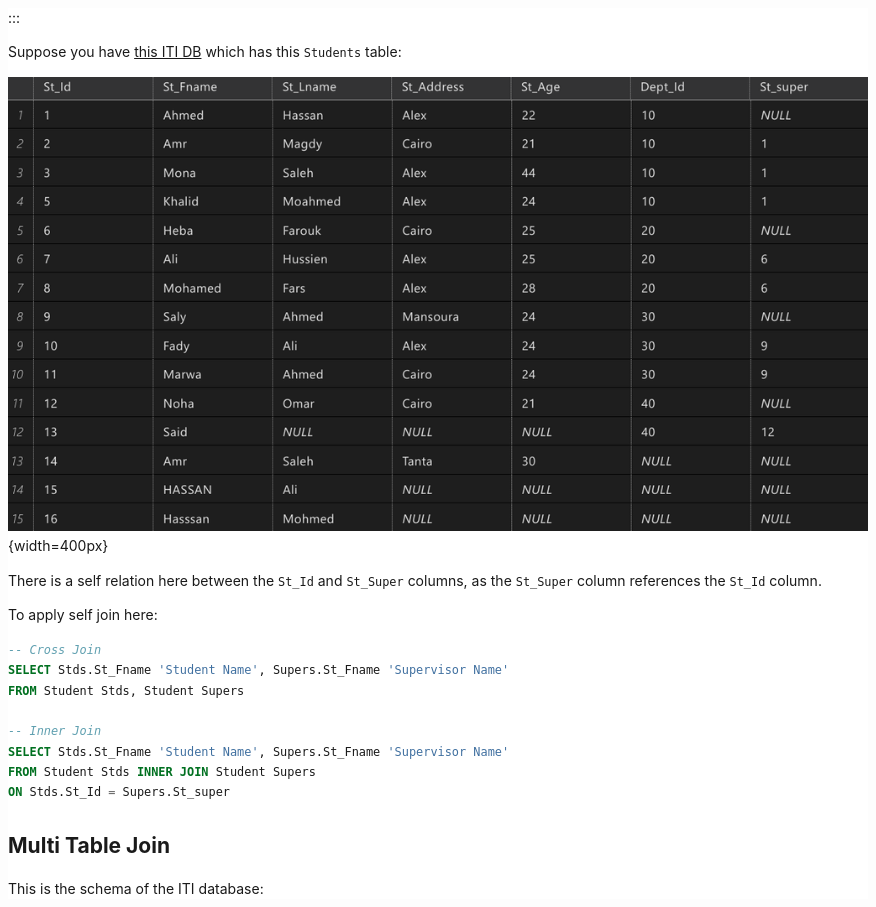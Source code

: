 
:::

Suppose you have [this ITI DB](https://www.mediafire.com/file/weuyxpxt2p3i8ns/ITI.bak/file) which has this `Students` table:

![`Student` Table](images/students.png){width=400px}

There is a self relation here between the `St_Id` and `St_Super` columns, as the `St_Super` column references the `St_Id` column.

To apply self join here:

```{.sql .numberLines}
-- Cross Join
SELECT Stds.St_Fname 'Student Name', Supers.St_Fname 'Supervisor Name'
FROM Student Stds, Student Supers

-- Inner Join
SELECT Stds.St_Fname 'Student Name', Supers.St_Fname 'Supervisor Name'
FROM Student Stds INNER JOIN Student Supers
ON Stds.St_Id = Supers.St_super
```

## Multi Table Join

This is the schema of the ITI database:
